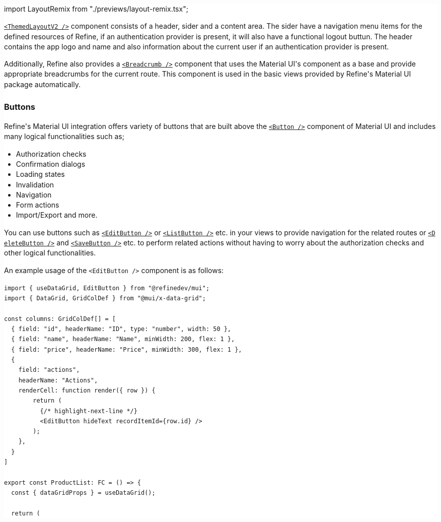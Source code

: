 </TabItem>
<TabItem value="remix" label="Remix">

import LayoutRemix from "./previews/layout-remix.tsx";

<LayoutRemix />

</TabItem>
</Tabs>

[`<ThemedLayoutV2 />`](/docs/api-reference/mui/components/mui-themed-layout/) component consists of a header, sider and a content area. The sider have a navigation menu items for the defined resources of Refine, if an authentication provider is present, it will also have a functional logout buttun. The header contains the app logo and name and also information about the current user if an authentication provider is present.

Additionally, Refine also provides a [`<Breadcrumb />`](https://refine.dev/docs/api-reference/mui/components/mui-breadcrumb/) component that uses the Material UI's component as a base and provide appropriate breadcrumbs for the current route. This component is used in the basic views provided by Refine's Material UI package automatically.

### Buttons

Refine's Material UI integration offers variety of buttons that are built above the [`<Button />`](https://mui.com/material-ui/react-button/) component of Material UI and includes many logical functionalities such as;

- Authorization checks
- Confirmation dialogs
- Loading states
- Invalidation
- Navigation
- Form actions
- Import/Export and more.

You can use buttons such as [`<EditButton />`](/docs/api-reference/mui/components/buttons/edit-button/) or [`<ListButton />`](/docs/api-reference/mui/components/buttons/list-button/) etc. in your views to provide navigation for the related routes or [`<DeleteButton />`](/docs/api-reference/mui/components/buttons/delete-button/) and [`<SaveButton />`](/docs/api-reference/mui/components/buttons/save-button/) etc. to perform related actions without having to worry about the authorization checks and other logical functionalities.

An example usage of the `<EditButton />` component is as follows:

```tsx title="pages/products/list.tsx"
import { useDataGrid, EditButton } from "@refinedev/mui";
import { DataGrid, GridColDef } from "@mui/x-data-grid";

const columns: GridColDef[] = [
  { field: "id", headerName: "ID", type: "number", width: 50 },
  { field: "name", headerName: "Name", minWidth: 200, flex: 1 },
  { field: "price", headerName: "Price", minWidth: 300, flex: 1 },
  {
    field: "actions",
    headerName: "Actions",
    renderCell: function render({ row }) {
        return (
          {/* highlight-next-line */}
          <EditButton hideText recordItemId={row.id} />
        );
    },
  }
]

export const ProductList: FC = () => {
  const { dataGridProps } = useDataGrid();

  return (
```